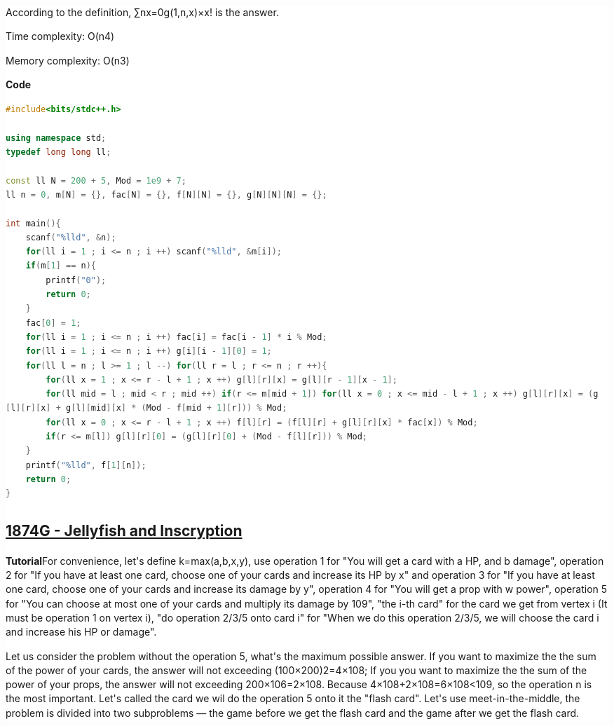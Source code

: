 According to the definition, ∑nx=0g(1,n,x)×x! is the answer.

Time complexity: O(n4)

Memory complexity: O(n3)

 **Code**
```cpp
#include<bits/stdc++.h>

using namespace std;
typedef long long ll;

const ll N = 200 + 5, Mod = 1e9 + 7;
ll n = 0, m[N] = {}, fac[N] = {}, f[N][N] = {}, g[N][N][N] = {};

int main(){
	scanf("%lld", &n);
	for(ll i = 1 ; i <= n ; i ++) scanf("%lld", &m[i]);
	if(m[1] == n){
		printf("0");
		return 0;
	}
	fac[0] = 1;
	for(ll i = 1 ; i <= n ; i ++) fac[i] = fac[i - 1] * i % Mod;
	for(ll i = 1 ; i <= n ; i ++) g[i][i - 1][0] = 1;
	for(ll l = n ; l >= 1 ; l --) for(ll r = l ; r <= n ; r ++){
		for(ll x = 1 ; x <= r - l + 1 ; x ++) g[l][r][x] = g[l][r - 1][x - 1];
		for(ll mid = l ; mid < r ; mid ++) if(r <= m[mid + 1]) for(ll x = 0 ; x <= mid - l + 1 ; x ++) g[l][r][x] = (g[l][r][x] + g[l][mid][x] * (Mod - f[mid + 1][r])) % Mod;
		for(ll x = 0 ; x <= r - l + 1 ; x ++) f[l][r] = (f[l][r] + g[l][r][x] * fac[x]) % Mod;
		if(r <= m[l]) g[l][r][0] = (g[l][r][0] + (Mod - f[l][r])) % Mod;
	}
	printf("%lld", f[1][n]);
	return 0;
}

```
[1874G - Jellyfish and Inscryption](https://codeforces.com/contest/1874/problem/G "Codeforces Round 901 (Div. 1)")
-------------------------------------------------------------------------------------------------------------------

 **Tutorial**For convenience, let's define k=max(a,b,x,y), use operation 1 for "You will get a card with a HP, and b damage", operation 2 for "If you have at least one card, choose one of your cards and increase its HP by x" and operation 3 for "If you have at least one card, choose one of your cards and increase its damage by y", operation 4 for "You will get a prop with w power", operation 5 for "You can choose at most one of your cards and multiply its damage by 109", "the i-th card" for the card we get from vertex i (It must be operation 1 on vertex i), "do operation 2/3/5 onto card i" for "When we do this operation 2/3/5, we will choose the card i and increase his HP or damage".

Let us consider the problem without the operation 5, what's the maximum possible answer. If you want to maximize the the sum of the power of your cards, the answer will not exceeding (100×200)2=4×108; If you you want to maximize the the sum of the power of your props, the answer will not exceeding 200×106=2×108. Because 4×108+2×108=6×108<109, so the operation n is the most important. Let's called the card we wil do the operation 5 onto it the "flash card". Let's use meet-in-the-middle, the problem is divided into two subproblems — the game before we get the flash card and the game after we get the flash card.
